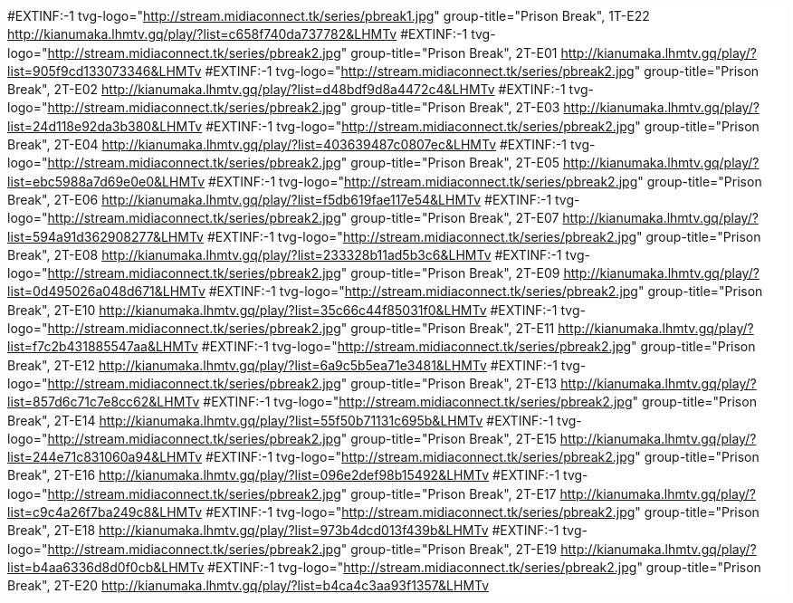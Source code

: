 #EXTINF:-1 tvg-logo="http://stream.midiaconnect.tk/series/pbreak1.jpg" group-title="Prison Break", 1T-E22
http://kianumaka.lhmtv.gq/play/?list=c658f740da737782&LHMTv
#EXTINF:-1 tvg-logo="http://stream.midiaconnect.tk/series/pbreak2.jpg" group-title="Prison Break", 2T-E01
http://kianumaka.lhmtv.gq/play/?list=905f9cd133073346&LHMTv
#EXTINF:-1 tvg-logo="http://stream.midiaconnect.tk/series/pbreak2.jpg" group-title="Prison Break", 2T-E02
http://kianumaka.lhmtv.gq/play/?list=d48bdf9d8a4472c4&LHMTv
#EXTINF:-1 tvg-logo="http://stream.midiaconnect.tk/series/pbreak2.jpg" group-title="Prison Break", 2T-E03
http://kianumaka.lhmtv.gq/play/?list=24d118e92da3b380&LHMTv
#EXTINF:-1 tvg-logo="http://stream.midiaconnect.tk/series/pbreak2.jpg" group-title="Prison Break", 2T-E04
http://kianumaka.lhmtv.gq/play/?list=403639487c0807ec&LHMTv
#EXTINF:-1 tvg-logo="http://stream.midiaconnect.tk/series/pbreak2.jpg" group-title="Prison Break", 2T-E05
http://kianumaka.lhmtv.gq/play/?list=ebc5988a7d69e0e0&LHMTv
#EXTINF:-1 tvg-logo="http://stream.midiaconnect.tk/series/pbreak2.jpg" group-title="Prison Break", 2T-E06
http://kianumaka.lhmtv.gq/play/?list=f5db619fae117e54&LHMTv
#EXTINF:-1 tvg-logo="http://stream.midiaconnect.tk/series/pbreak2.jpg" group-title="Prison Break", 2T-E07
http://kianumaka.lhmtv.gq/play/?list=594a91d362908277&LHMTv
#EXTINF:-1 tvg-logo="http://stream.midiaconnect.tk/series/pbreak2.jpg" group-title="Prison Break", 2T-E08
http://kianumaka.lhmtv.gq/play/?list=233328b11ad5b3c6&LHMTv
#EXTINF:-1 tvg-logo="http://stream.midiaconnect.tk/series/pbreak2.jpg" group-title="Prison Break", 2T-E09
http://kianumaka.lhmtv.gq/play/?list=0d495026a048d671&LHMTv
#EXTINF:-1 tvg-logo="http://stream.midiaconnect.tk/series/pbreak2.jpg" group-title="Prison Break", 2T-E10
http://kianumaka.lhmtv.gq/play/?list=35c66c44f85031f0&LHMTv
#EXTINF:-1 tvg-logo="http://stream.midiaconnect.tk/series/pbreak2.jpg" group-title="Prison Break", 2T-E11
http://kianumaka.lhmtv.gq/play/?list=f7c2b431885547aa&LHMTv
#EXTINF:-1 tvg-logo="http://stream.midiaconnect.tk/series/pbreak2.jpg" group-title="Prison Break", 2T-E12
http://kianumaka.lhmtv.gq/play/?list=6a9c5b5ea71e3481&LHMTv
#EXTINF:-1 tvg-logo="http://stream.midiaconnect.tk/series/pbreak2.jpg" group-title="Prison Break", 2T-E13
http://kianumaka.lhmtv.gq/play/?list=857d6c71c7e8cc62&LHMTv
#EXTINF:-1 tvg-logo="http://stream.midiaconnect.tk/series/pbreak2.jpg" group-title="Prison Break", 2T-E14
http://kianumaka.lhmtv.gq/play/?list=55f50b71131c695b&LHMTv
#EXTINF:-1 tvg-logo="http://stream.midiaconnect.tk/series/pbreak2.jpg" group-title="Prison Break", 2T-E15
http://kianumaka.lhmtv.gq/play/?list=244e71c831060a94&LHMTv
#EXTINF:-1 tvg-logo="http://stream.midiaconnect.tk/series/pbreak2.jpg" group-title="Prison Break", 2T-E16
http://kianumaka.lhmtv.gq/play/?list=096e2def98b15492&LHMTv
#EXTINF:-1 tvg-logo="http://stream.midiaconnect.tk/series/pbreak2.jpg" group-title="Prison Break", 2T-E17
http://kianumaka.lhmtv.gq/play/?list=c9c4a26f7ba249c8&LHMTv
#EXTINF:-1 tvg-logo="http://stream.midiaconnect.tk/series/pbreak2.jpg" group-title="Prison Break", 2T-E18
http://kianumaka.lhmtv.gq/play/?list=973b4dcd013f439b&LHMTv
#EXTINF:-1 tvg-logo="http://stream.midiaconnect.tk/series/pbreak2.jpg" group-title="Prison Break", 2T-E19
http://kianumaka.lhmtv.gq/play/?list=b4aa6336d8d0f0cb&LHMTv
#EXTINF:-1 tvg-logo="http://stream.midiaconnect.tk/series/pbreak2.jpg" group-title="Prison Break", 2T-E20
http://kianumaka.lhmtv.gq/play/?list=b4ca4c3aa93f1357&LHMTv
